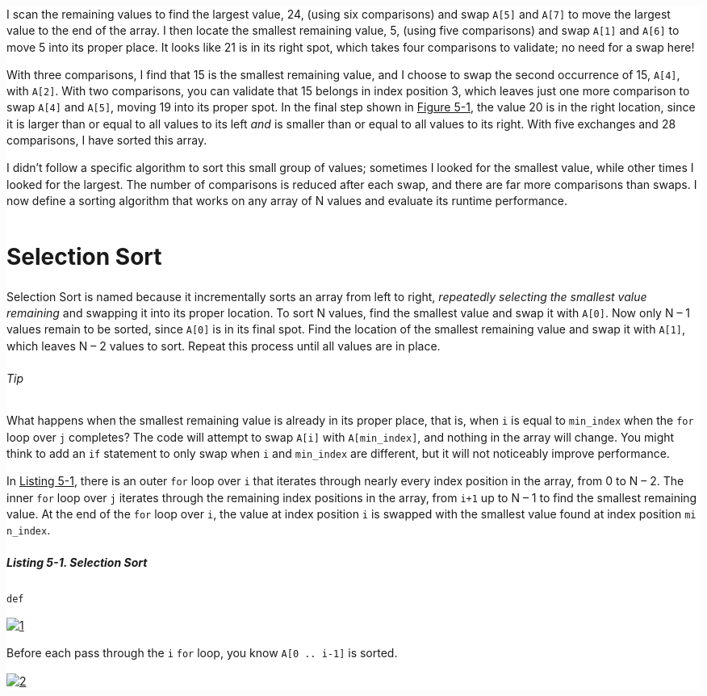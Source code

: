 I scan the remaining values to find the largest value, 24, (using six comparisons) and swap `A[5]` and `A[7]` to move the largest value to the end of the array. I then locate the smallest remaining value, 5, (using five comparisons) and swap `A[1]` and `A[6]` to move 5 into its proper place. It looks like 21 is in its right spot, which takes four comparisons to validate; no need for a swap here!

With three comparisons, I find that 15 is the smallest remaining value, and I choose to swap the second occurrence of 15, `A[4]`, with `A[2]`. With two comparisons, you can validate that 15 belongs in index position 3, which leaves just one more comparison to swap `A[4]` and `A[5]`, moving 19 into its proper spot. In the final step shown in [Figure 5-1](https://learning.oreilly.com/library/view/learning-algorithms/9781492091059/ch05.html#figure-to-sort), the value 20 is in the right location, since it is larger than or equal to all values to its left _and_ is smaller than or equal to all values to its right. With five exchanges and 28 comparisons, I have sorted this array.

I didn’t follow a specific algorithm to sort this small group of values; sometimes I looked for the smallest value, while other times I looked for the largest. The number of comparisons is reduced after each swap, and there are far more comparisons than swaps. I now define a sorting algorithm that works on any array of N values and evaluate its runtime performance.

# Selection Sort

Selection Sort is named because it incrementally sorts an array from left to right, _repeatedly selecting the smallest value remaining_ and swapping it into its proper location. To sort N values, find the smallest value and swap it with `A[0]`. Now only N – 1 values remain to be sorted, since `A[0]` is in its final spot. Find the location of the smallest remaining value and swap it with `A[1]`, which leaves N – 2 values to sort. Repeat this process until all values are in place.

###### Tip

What happens when the smallest remaining value is already in its proper place, that is, when `i` is equal to `min_index` when the `for` loop over `j` completes? The code will attempt to swap `A[i]` with `A[min_index]`, and nothing in the array will change. You might think to add an `if` statement to only swap when `i` and `min_index` are different, but it will not noticeably improve performance.

In [Listing 5-1](https://learning.oreilly.com/library/view/learning-algorithms/9781492091059/ch05.html#listing-selection-sort), there is an outer `for` loop over `i` that iterates through nearly every index position in the array, from 0 to N – 2. The inner `for` loop over `j` iterates through the remaining index positions in the array, from `i+1` up to N – 1 to find the smallest remaining value. At the end of the `for` loop over `i`, the value at index position `i` is swapped with the smallest value found at index position `min_index`.

##### Listing 5-1. Selection Sort

```
def
```

[![1](https://learning.oreilly.com/api/v2/epubs/urn:orm:book:9781492091059/files/assets/1.png)](https://learning.oreilly.com/library/view/learning-algorithms/9781492091059/ch05.html#co_sorting_without_a_hat_CO1-1)

Before each pass through the `i` `for` loop, you know `A[0 .. i-1]` is sorted.

[![2](https://learning.oreilly.com/api/v2/epubs/urn:orm:book:9781492091059/files/assets/2.png)](https://learning.oreilly.com/library/view/learning-algorithms/9781492091059/ch05.html#co_sorting_without_a_hat_CO1-2)
